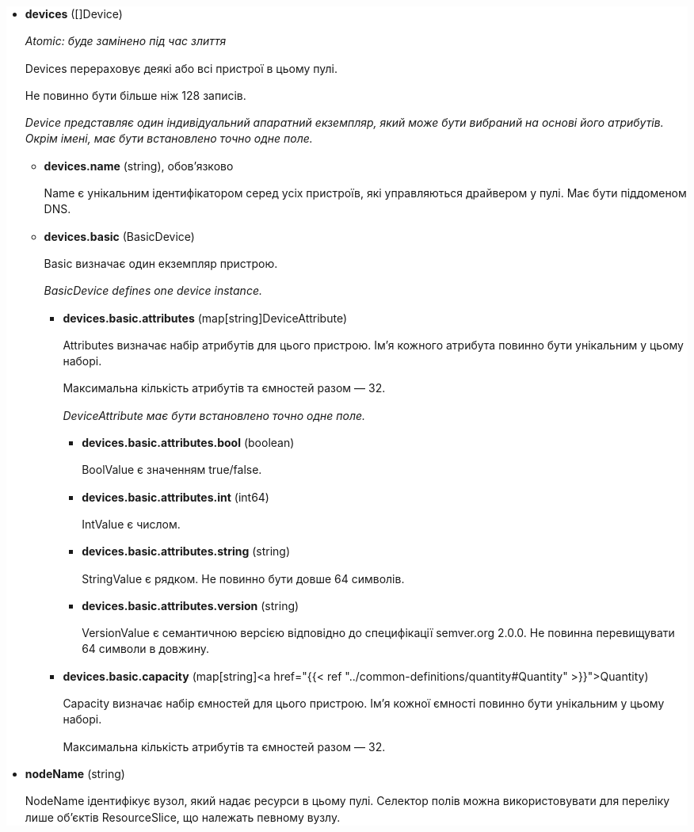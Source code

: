 - **devices** ([]Device)

  *Atomic: буде замінено під час злиття*

  Devices перераховує деякі або всі пристрої в цьому пулі.

  Не повинно бути більше ніж 128 записів.

  <a name="Device"></a>
  *Device представляє один індивідуальний апаратний екземпляр, який може бути вибраний на основі його атрибутів. Окрім імені, має бути встановлено точно одне поле.*

  - **devices.name** (string), обовʼязково

    Name є унікальним ідентифікатором серед усіх пристроїв, які управляються драйвером у пулі. Має бути піддоменом DNS.

  - **devices.basic** (BasicDevice)

    Basic визначає один екземпляр пристрою.

    <a name="BasicDevice"></a>
    *BasicDevice defines one device instance.*

    - **devices.basic.attributes** (map[string]DeviceAttribute)

      Attributes визначає набір атрибутів для цього пристрою. Імʼя кожного атрибута повинно бути унікальним у цьому наборі.

      Максимальна кількість атрибутів та ємностей разом — 32.

      <a name="DeviceAttribute"></a>
      *DeviceAttribute має бути встановлено точно одне поле.*

      - **devices.basic.attributes.bool** (boolean)

        BoolValue є значенням true/false.

      - **devices.basic.attributes.int** (int64)

        IntValue є числом.

      - **devices.basic.attributes.string** (string)

        StringValue є рядком. Не повинно бути довше 64 символів.

      - **devices.basic.attributes.version** (string)

        VersionValue є семантичною версією відповідно до специфікації semver.org 2.0.0. Не повинна перевищувати 64 символи в довжину.

    - **devices.basic.capacity** (map[string]<a href="{{< ref "../common-definitions/quantity#Quantity" >}}">Quantity</a>)

      Capacity визначає набір ємностей для цього пристрою. Імʼя кожної ємності повинно бути унікальним у цьому наборі.

      Максимальна кількість атрибутів та ємностей разом — 32.

- **nodeName** (string)

  NodeName ідентифікує вузол, який надає ресурси в цьому пулі. Селектор полів можна використовувати для переліку лише обʼєктів ResourceSlice, що належать певному вузлу.
